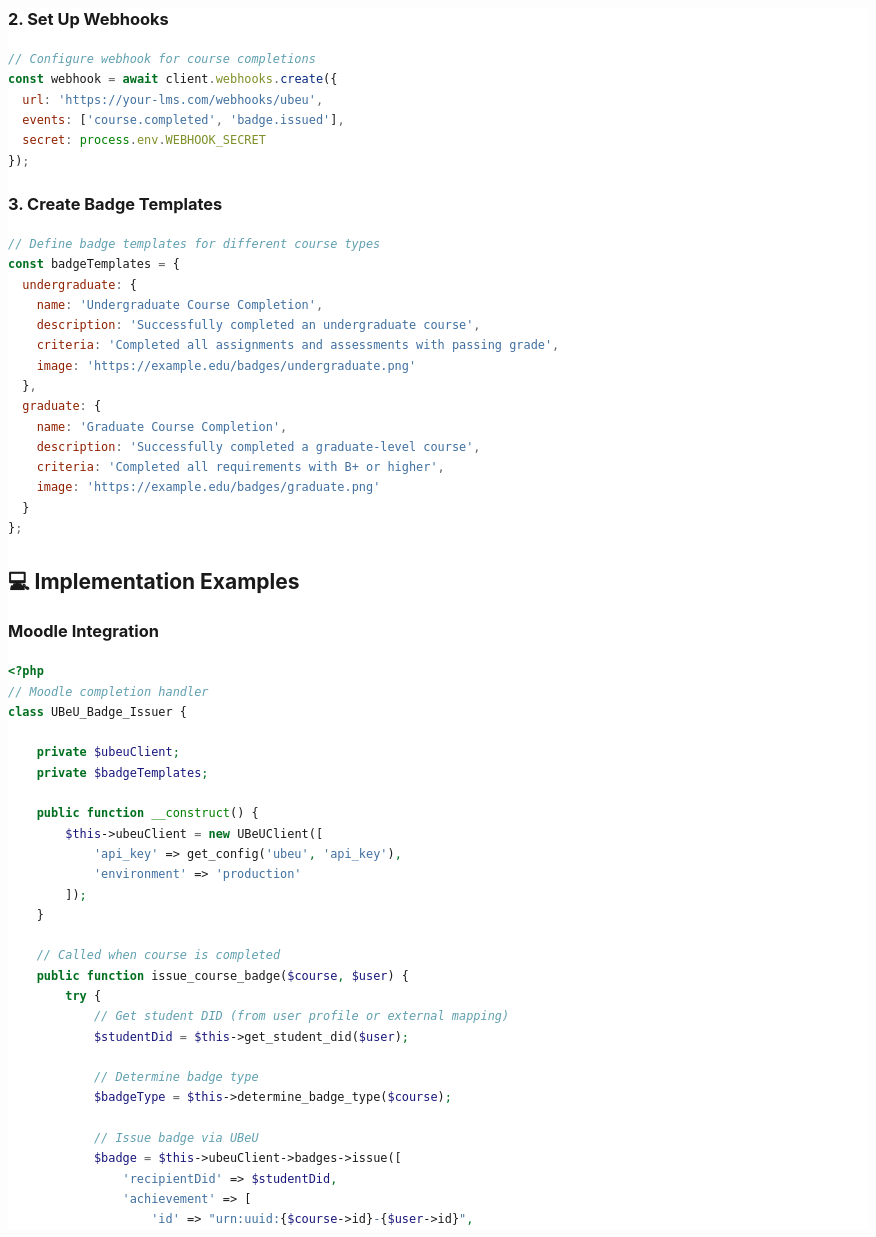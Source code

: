 ### 2. Set Up Webhooks

```javascript
// Configure webhook for course completions
const webhook = await client.webhooks.create({
  url: 'https://your-lms.com/webhooks/ubeu',
  events: ['course.completed', 'badge.issued'],
  secret: process.env.WEBHOOK_SECRET
});
```

### 3. Create Badge Templates

```javascript
// Define badge templates for different course types
const badgeTemplates = {
  undergraduate: {
    name: 'Undergraduate Course Completion',
    description: 'Successfully completed an undergraduate course',
    criteria: 'Completed all assignments and assessments with passing grade',
    image: 'https://example.edu/badges/undergraduate.png'
  },
  graduate: {
    name: 'Graduate Course Completion',
    description: 'Successfully completed a graduate-level course',
    criteria: 'Completed all requirements with B+ or higher',
    image: 'https://example.edu/badges/graduate.png'
  }
};
```

## 💻 Implementation Examples

### Moodle Integration

```php
<?php
// Moodle completion handler
class UBeU_Badge_Issuer {

    private $ubeuClient;
    private $badgeTemplates;

    public function __construct() {
        $this->ubeuClient = new UBeUClient([
            'api_key' => get_config('ubeu', 'api_key'),
            'environment' => 'production'
        ]);
    }

    // Called when course is completed
    public function issue_course_badge($course, $user) {
        try {
            // Get student DID (from user profile or external mapping)
            $studentDid = $this->get_student_did($user);

            // Determine badge type
            $badgeType = $this->determine_badge_type($course);

            // Issue badge via UBeU
            $badge = $this->ubeuClient->badges->issue([
                'recipientDid' => $studentDid,
                'achievement' => [
                    'id' => "urn:uuid:{$course->id}-{$user->id}",
```